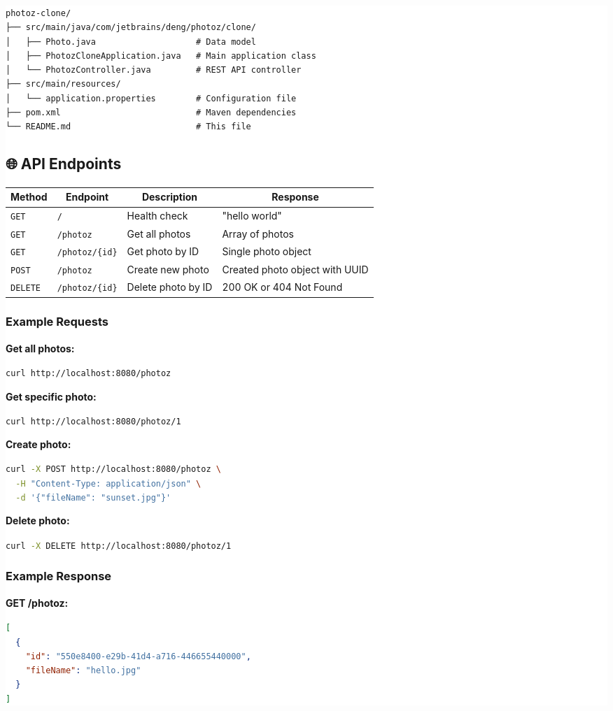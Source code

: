 ```
photoz-clone/
├── src/main/java/com/jetbrains/deng/photoz/clone/
│   ├── Photo.java                    # Data model
│   ├── PhotozCloneApplication.java   # Main application class
│   └── PhotozController.java         # REST API controller
├── src/main/resources/
│   └── application.properties        # Configuration file
├── pom.xml                           # Maven dependencies
└── README.md                         # This file
```

## 🌐 API Endpoints

| Method | Endpoint | Description | Response |
|--------|----------|-------------|----------|
| `GET` | `/` | Health check | "hello world" |
| `GET` | `/photoz` | Get all photos | Array of photos |
| `GET` | `/photoz/{id}` | Get photo by ID | Single photo object |
| `POST` | `/photoz` | Create new photo | Created photo object with UUID |
| `DELETE` | `/photoz/{id}` | Delete photo by ID | 200 OK or 404 Not Found |

### Example Requests

**Get all photos:**
```bash
curl http://localhost:8080/photoz
```

**Get specific photo:**
```bash
curl http://localhost:8080/photoz/1
```

**Create photo:**
```bash
curl -X POST http://localhost:8080/photoz \
  -H "Content-Type: application/json" \
  -d '{"fileName": "sunset.jpg"}'
```

**Delete photo:**
```bash
curl -X DELETE http://localhost:8080/photoz/1
```

### Example Response

**GET /photoz:**
```json
[
  {
    "id": "550e8400-e29b-41d4-a716-446655440000",
    "fileName": "hello.jpg"
  }
]
```
